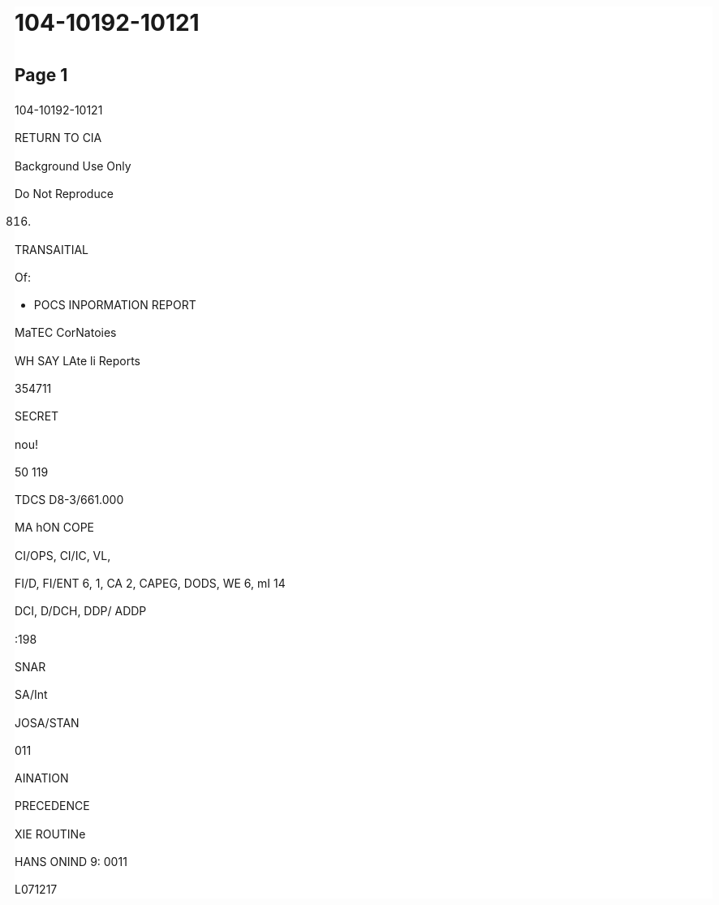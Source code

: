# 104-10192-10121

## Page 1

104-10192-10121

RETURN TO CIA

Background Use Only

Do Not Reproduce

0816.

TRANSAITIAL

Of:

- POCS INPORMATION REPORT

MaTEC CorNatoies

WH SAY LAte li Reports

354711

SECRET

nou!

50 119

TDCS D8-3/661.000

MA hON COPE

CI/OPS, CI/IC, VL,

FI/D, FI/ENT 6, 1, CA 2, CAPEG, DODS, WE 6, mI 14

DCI, D/DCH, DDP/ ADDP

:198

SNAR

SA/Int

JOSA/STAN

011

AINATION

PRECEDENCE

XIE ROUTINe

HANS ONIND 9: 0011

L071217
